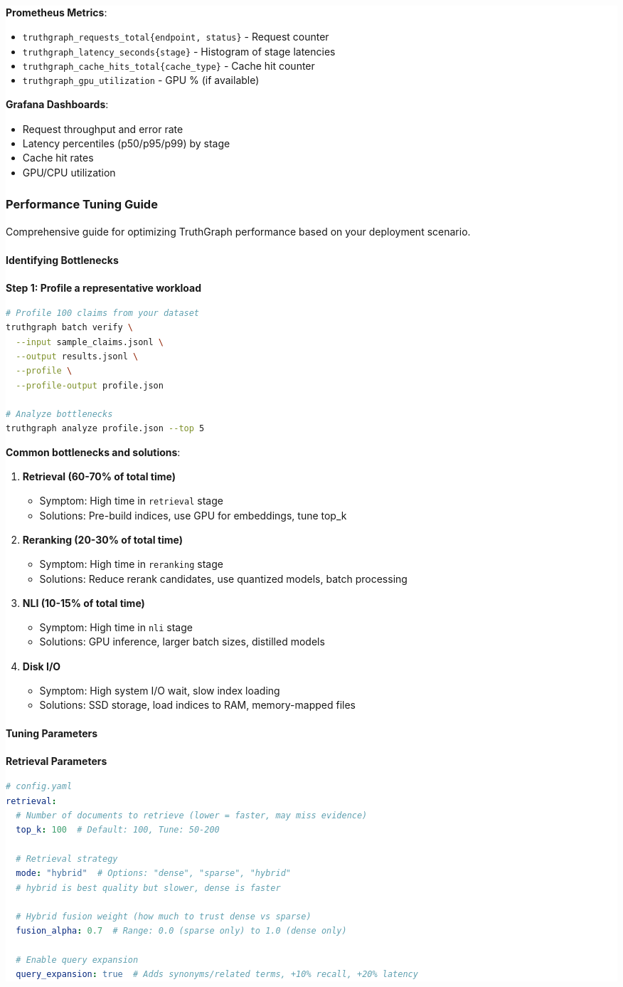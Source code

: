 **Prometheus Metrics**:
- `truthgraph_requests_total{endpoint, status}` - Request counter
- `truthgraph_latency_seconds{stage}` - Histogram of stage latencies
- `truthgraph_cache_hits_total{cache_type}` - Cache hit counter
- `truthgraph_gpu_utilization` - GPU % (if available)

**Grafana Dashboards**:
- Request throughput and error rate
- Latency percentiles (p50/p95/p99) by stage
- Cache hit rates
- GPU/CPU utilization

### Performance Tuning Guide

Comprehensive guide for optimizing TruthGraph performance based on your deployment scenario.

#### Identifying Bottlenecks

**Step 1: Profile a representative workload**

```bash
# Profile 100 claims from your dataset
truthgraph batch verify \
  --input sample_claims.jsonl \
  --output results.jsonl \
  --profile \
  --profile-output profile.json

# Analyze bottlenecks
truthgraph analyze profile.json --top 5
```

**Common bottlenecks and solutions**:

1. **Retrieval (60-70% of total time)**
   - Symptom: High time in `retrieval` stage
   - Solutions: Pre-build indices, use GPU for embeddings, tune top_k

2. **Reranking (20-30% of total time)**
   - Symptom: High time in `reranking` stage
   - Solutions: Reduce rerank candidates, use quantized models, batch processing

3. **NLI (10-15% of total time)**
   - Symptom: High time in `nli` stage
   - Solutions: GPU inference, larger batch sizes, distilled models

4. **Disk I/O**
   - Symptom: High system I/O wait, slow index loading
   - Solutions: SSD storage, load indices to RAM, memory-mapped files

#### Tuning Parameters

**Retrieval Parameters**

```yaml
# config.yaml
retrieval:
  # Number of documents to retrieve (lower = faster, may miss evidence)
  top_k: 100  # Default: 100, Tune: 50-200

  # Retrieval strategy
  mode: "hybrid"  # Options: "dense", "sparse", "hybrid"
  # hybrid is best quality but slower, dense is faster

  # Hybrid fusion weight (how much to trust dense vs sparse)
  fusion_alpha: 0.7  # Range: 0.0 (sparse only) to 1.0 (dense only)

  # Enable query expansion
  query_expansion: true  # Adds synonyms/related terms, +10% recall, +20% latency
```